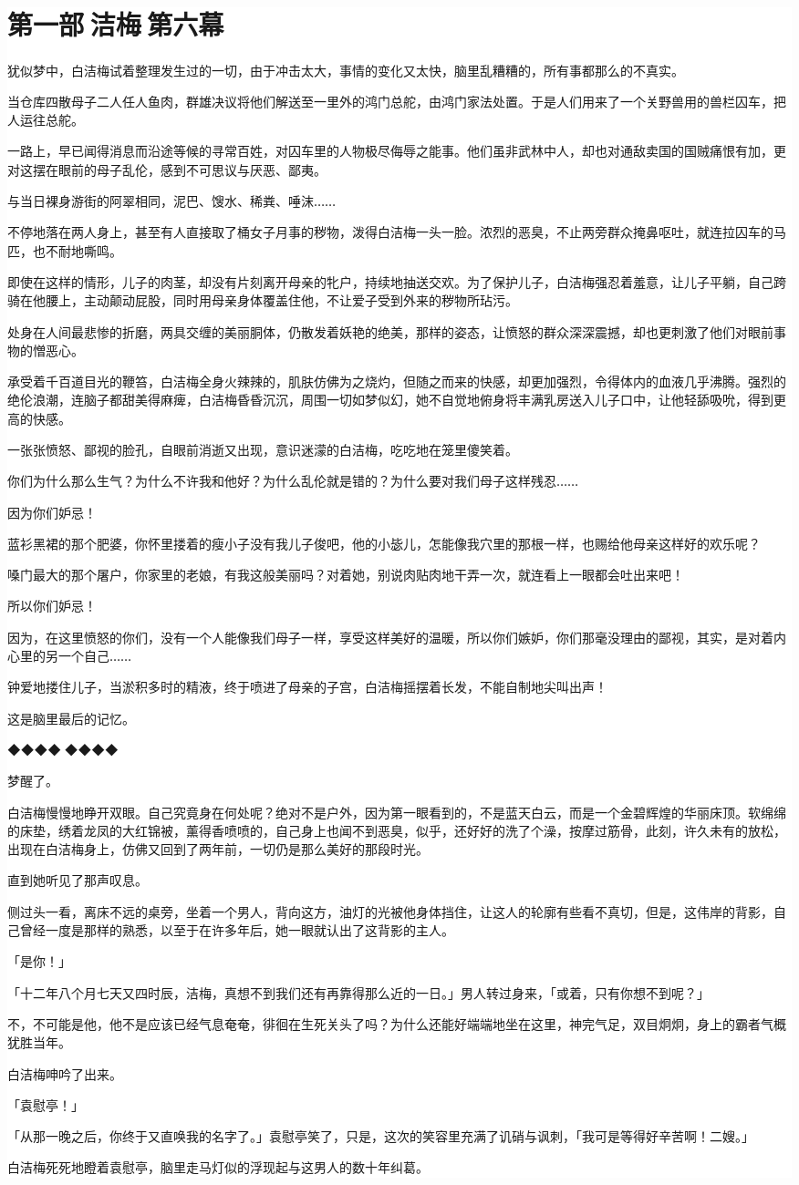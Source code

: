 # 第一部 洁梅 第六幕

犹似梦中，白洁梅试着整理发生过的一切，由于冲击太大，事情的变化又太快，脑里乱糟糟的，所有事都那么的不真实。

当仓库四散母子二人任人鱼肉，群雄决议将他们解送至一里外的鸿门总舵，由鸿门家法处置。于是人们用来了一个关野兽用的兽栏囚车，把人运往总舵。

一路上，早已闻得消息而沿途等候的寻常百姓，对囚车里的人物极尽侮辱之能事。他们虽非武林中人，却也对通敌卖国的国贼痛恨有加，更对这摆在眼前的母子乱伦，感到不可思议与厌恶、鄙夷。

与当日裸身游街的阿翠相同，泥巴、馊水、稀粪、唾沫……

不停地落在两人身上，甚至有人直接取了桶女子月事的秽物，泼得白洁梅一头一脸。浓烈的恶臭，不止两旁群众掩鼻呕吐，就连拉囚车的马匹，也不耐地嘶鸣。

即使在这样的情形，儿子的肉茎，却没有片刻离开母亲的牝户，持续地抽送交欢。为了保护儿子，白洁梅强忍着羞意，让儿子平躺，自己跨骑在他腰上，主动颠动屁股，同时用母亲身体覆盖住他，不让爱子受到外来的秽物所玷污。

处身在人间最悲惨的折磨，两具交缠的美丽胴体，仍散发着妖艳的绝美，那样的姿态，让愤怒的群众深深震撼，却也更刺激了他们对眼前事物的憎恶心。

承受着千百道目光的鞭笞，白洁梅全身火辣辣的，肌肤仿佛为之烧灼，但随之而来的快感，却更加强烈，令得体内的血液几乎沸腾。强烈的绝伦浪潮，连脑子都甜美得麻痺，白洁梅昏昏沉沉，周围一切如梦似幻，她不自觉地俯身将丰满乳房送入儿子口中，让他轻舔吸吮，得到更高的快感。

一张张愤怒、鄙视的脸孔，自眼前消逝又出现，意识迷濛的白洁梅，吃吃地在笼里傻笑着。

你们为什么那么生气？为什么不许我和他好？为什么乱伦就是错的？为什么要对我们母子这样残忍……

因为你们妒忌！

蓝衫黑裙的那个肥婆，你怀里搂着的瘦小子没有我儿子俊吧，他的小毖儿，怎能像我穴里的那根一样，也赐给他母亲这样好的欢乐呢？

嗓门最大的那个屠户，你家里的老娘，有我这般美丽吗？对着她，别说肉贴肉地干弄一次，就连看上一眼都会吐出来吧！

所以你们妒忌！

因为，在这里愤怒的你们，没有一个人能像我们母子一样，享受这样美好的温暖，所以你们嫉妒，你们那毫没理由的鄙视，其实，是对着内心里的另一个自己……

钟爱地搂住儿子，当淤积多时的精液，终于喷进了母亲的子宫，白洁梅摇摆着长发，不能自制地尖叫出声！

这是脑里最后的记忆。

◆◆◆◆ ◆◆◆◆

梦醒了。

白洁梅慢慢地睁开双眼。自己究竟身在何处呢？绝对不是户外，因为第一眼看到的，不是蓝天白云，而是一个金碧辉煌的华丽床顶。软绵绵的床垫，绣着龙凤的大红锦被，薰得香喷喷的，自己身上也闻不到恶臭，似乎，还好好的洗了个澡，按摩过筋骨，此刻，许久未有的放松，出现在白洁梅身上，仿佛又回到了两年前，一切仍是那么美好的那段时光。

直到她听见了那声叹息。

侧过头一看，离床不远的桌旁，坐着一个男人，背向这方，油灯的光被他身体挡住，让这人的轮廓有些看不真切，但是，这伟岸的背影，自己曾经一度是那样的熟悉，以至于在许多年后，她一眼就认出了这背影的主人。

「是你！」

「十二年八个月七天又四时辰，洁梅，真想不到我们还有再靠得那么近的一日。」男人转过身来，「或着，只有你想不到呢？」

不，不可能是他，他不是应该已经气息奄奄，徘徊在生死关头了吗？为什么还能好端端地坐在这里，神完气足，双目炯炯，身上的霸者气概犹胜当年。

白洁梅呻吟了出来。

「袁慰亭！」

「从那一晚之后，你终于又直唤我的名字了。」袁慰亭笑了，只是，这次的笑容里充满了讥硝与讽刺，「我可是等得好辛苦啊！二嫂。」

白洁梅死死地瞪着袁慰亭，脑里走马灯似的浮现起与这男人的数十年纠葛。
